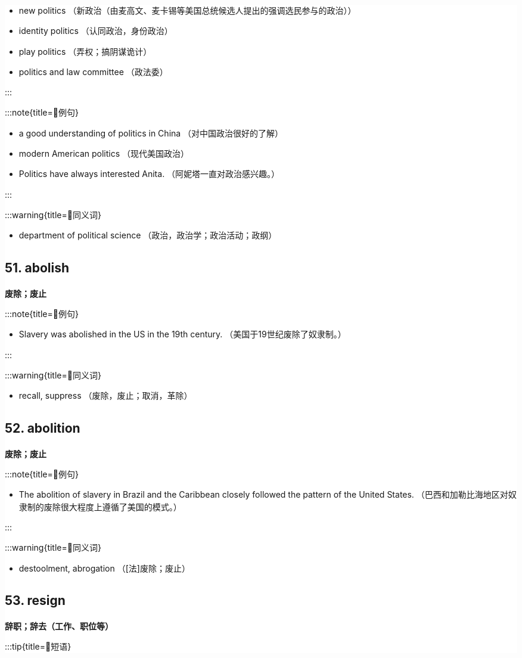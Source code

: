 - new politics （新政治（由麦高文、麦卡锡等美国总统候选人提出的强调选民参与的政治））

- identity politics （认同政治，身份政治）

- play politics （弄权；搞阴谋诡计）

- politics and law committee （政法委）

:::

:::note{title=🎤例句}

- a good understanding of politics in China （对中国政治很好的了解）

- modern American politics （现代美国政治）

- Politics have always interested Anita. （阿妮塔一直对政治感兴趣。）

:::

:::warning{title=🤔同义词}

- department of political science （政治，政治学；政治活动；政纲）


## 51. abolish

**废除；废止**

:::note{title=🎤例句}

- Slavery was abolished in the US in the 19th century. （美国于19世纪废除了奴隶制。）

:::

:::warning{title=🤔同义词}

- recall, suppress （废除，废止；取消，革除）


## 52. abolition

**废除；废止**

:::note{title=🎤例句}

- The abolition of slavery in Brazil and the Caribbean closely followed the pattern of the United States. （巴西和加勒比海地区对奴隶制的废除很大程度上遵循了美国的模式。）

:::

:::warning{title=🤔同义词}

- destoolment, abrogation （[法]废除；废止）


## 53. resign

**辞职；辞去（工作、职位等）**

:::tip{title=🤩短语}
